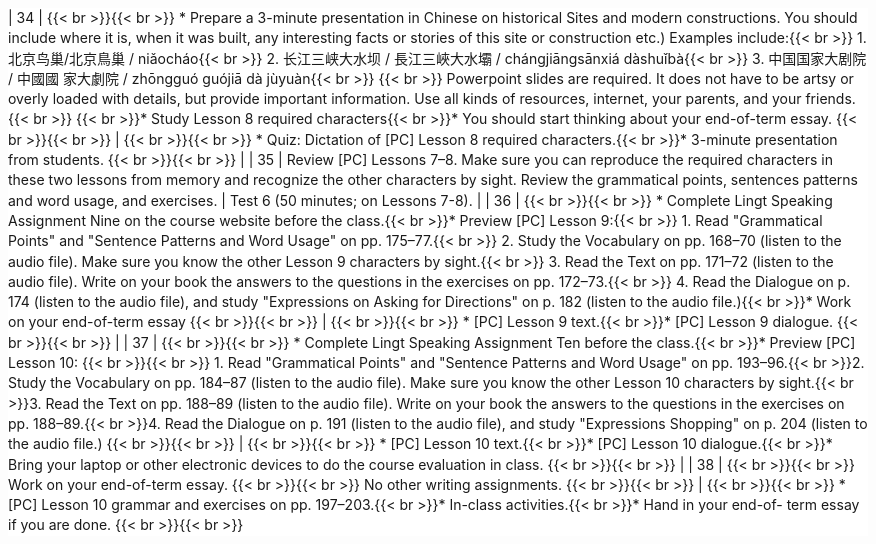| 34 |  {{< br >}}{{< br >}} *   Prepare a 3-minute presentation in Chinese on historical Sites and modern constructions. You should include where it is, when it was built, any interesting facts or stories of this site or construction etc.) Examples include:{{< br >}}    1.  北京鸟巢/北京鳥巢 / niǎocháo{{< br >}}    2.  长江三峡⼤水坝 / 長江三峽大⽔壩 / chángjiāngsānxiá dàshuǐbà{{< br >}}    3.  中国国家⼤剧院 / 中國國 家大劇院 / zhōngguó guójiā dà jùyuàn{{< br >}}        {{< br >}}        Powerpoint slides are required. It does not have to be artsy or overly loaded with details, but provide important information. Use all kinds of resources, internet, your parents, and your friends.{{< br >}}        {{< br >}}*   Study Lesson 8 required characters{{< br >}}*   You should start thinking about your end-of-term essay. {{< br >}}{{< br >}}  |  {{< br >}}{{< br >}} *   Quiz: Dictation of \[PC\] Lesson 8 required characters.{{< br >}}*   3-minute presentation from students. {{< br >}}{{< br >}}  |
| 35 | Review \[PC\] Lessons 7–8. Make sure you can reproduce the required characters in these two lessons from memory and recognize the other characters by sight. Review the grammatical points, sentences patterns and word usage, and exercises. | Test 6 (50 minutes; on Lessons 7-8). |
| 36 |  {{< br >}}{{< br >}} *   Complete Lingt Speaking Assignment Nine on the course website before the class.{{< br >}}*   Preview \[PC\] Lesson 9:{{< br >}}    1.  Read "Grammatical Points" and "Sentence Patterns and Word Usage" on pp. 175–77.{{< br >}}    2.  Study the Vocabulary on pp. 168–70 (listen to the audio file). Make sure you know the other Lesson 9 characters by sight.{{< br >}}    3.  Read the Text on pp. 171–72 (listen to the audio file). Write on your book the answers to the questions in the exercises on pp. 172–73.{{< br >}}    4.  Read the Dialogue on p. 174 (listen to the audio file), and study "Expressions on Asking for Directions" on p. 182 (listen to the audio file.){{< br >}}*   Work on your end-of-term essay {{< br >}}{{< br >}}  |  {{< br >}}{{< br >}} *   \[PC\] Lesson 9 text.{{< br >}}*   \[PC\] Lesson 9 dialogue. {{< br >}}{{< br >}}  |
| 37 |  {{< br >}}{{< br >}} *   Complete Lingt Speaking Assignment Ten before the class.{{< br >}}*   Preview \[PC\] Lesson 10: {{< br >}}{{< br >}} 1.  Read "Grammatical Points" and "Sentence Patterns and Word Usage" on pp. 193–96.{{< br >}}2.  Study the Vocabulary on pp. 184–87 (listen to the audio file). Make sure you know the other Lesson 10 characters by sight.{{< br >}}3.  Read the Text on pp. 188–89 (listen to the audio file). Write on your book the answers to the questions in the exercises on pp. 188–89.{{< br >}}4.  Read the Dialogue on p. 191 (listen to the audio file), and study "Expressions Shopping" on p. 204 (listen to the audio file.) {{< br >}}{{< br >}}  |  {{< br >}}{{< br >}} *   \[PC\] Lesson 10 text.{{< br >}}*   \[PC\] Lesson 10 dialogue.{{< br >}}*   Bring your laptop or other electronic devices to do the course evaluation in class. {{< br >}}{{< br >}}  |
| 38 |  {{< br >}}{{< br >}} Work on your end-of-term essay. {{< br >}}{{< br >}} No other writing assignments. {{< br >}}{{< br >}}  |  {{< br >}}{{< br >}} *   \[PC\] Lesson 10 grammar and exercises on pp. 197–203.{{< br >}}*   In-class activities.{{< br >}}*   Hand in your end-of- term essay if you are done. {{< br >}}{{< br >}}